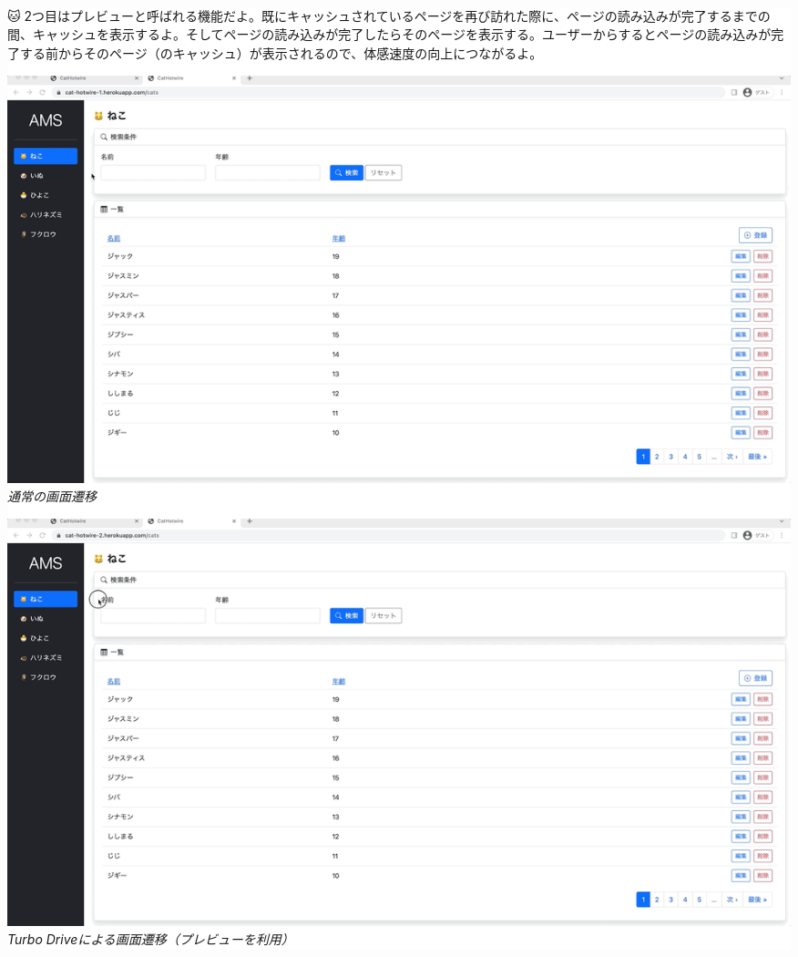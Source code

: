 🐱 2つ目はプレビューと呼ばれる機能だよ。既にキャッシュされているページを再び訪れた際に、ページの読み込みが完了するまでの間、キャッシュを表示するよ。そしてページの読み込みが完了したらそのページを表示する。ユーザーからするとページの読み込みが完了する前からそのページ（のキャッシュ）が表示されるので、体感速度の向上につながるよ。

![](/images/Apr-10-2022-16-46-00.gif)
*通常の画面遷移*

![](/images/Apr-10-2022-16-45-45.gif)
*Turbo Driveによる画面遷移（プレビューを利用）*
